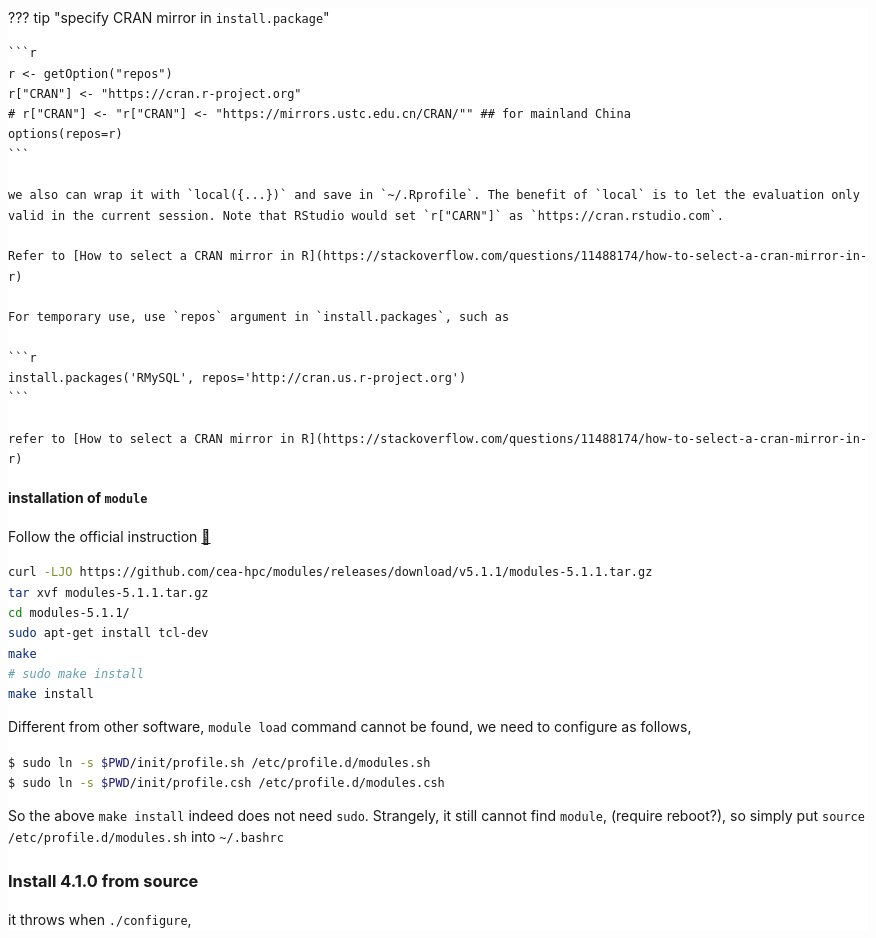 ??? tip "specify CRAN mirror in `install.package`"

	```r
	r <- getOption("repos")
	r["CRAN"] <- "https://cran.r-project.org"
	# r["CRAN"] <- "r["CRAN"] <- "https://mirrors.ustc.edu.cn/CRAN/"" ## for mainland China
	options(repos=r)
	```

	we also can wrap it with `local({...})` and save in `~/.Rprofile`. The benefit of `local` is to let the evaluation only valid in the current session. Note that RStudio would set `r["CARN"]` as `https://cran.rstudio.com`.

	Refer to [How to select a CRAN mirror in R](https://stackoverflow.com/questions/11488174/how-to-select-a-cran-mirror-in-r)

	For temporary use, use `repos` argument in `install.packages`, such as

	```r
	install.packages('RMySQL', repos='http://cran.us.r-project.org')
	```

	refer to [How to select a CRAN mirror in R](https://stackoverflow.com/questions/11488174/how-to-select-a-cran-mirror-in-r)



#### installation of `module`

Follow the official instruction [:link:](https://modules.readthedocs.io/en/latest/INSTALL.html)

```bash
curl -LJO https://github.com/cea-hpc/modules/releases/download/v5.1.1/modules-5.1.1.tar.gz
tar xvf modules-5.1.1.tar.gz
cd modules-5.1.1/
sudo apt-get install tcl-dev
make
# sudo make install
make install
```

Different from other software, `module load` command cannot be found, we need to configure as follows,

```bash
$ sudo ln -s $PWD/init/profile.sh /etc/profile.d/modules.sh
$ sudo ln -s $PWD/init/profile.csh /etc/profile.d/modules.csh
```

So the above `make install` indeed does not need `sudo`. Strangely, it still cannot find `module`, (require reboot?), so simply put `source /etc/profile.d/modules.sh` into `~/.bashrc`

### Install 4.1.0 from source

it throws when `./configure`,
